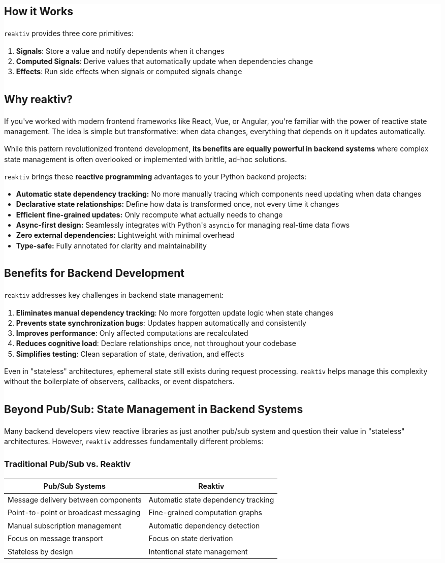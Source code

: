 ## How it Works

`reaktiv` provides three core primitives:

1. **Signals**: Store a value and notify dependents when it changes
2. **Computed Signals**: Derive values that automatically update when dependencies change
3. **Effects**: Run side effects when signals or computed signals change

## Why reaktiv?

If you've worked with modern frontend frameworks like React, Vue, or Angular, you're familiar with the power of reactive state management. The idea is simple but transformative: when data changes, everything that depends on it updates automatically. 

While this pattern revolutionized frontend development, **its benefits are equally powerful in backend systems** where complex state management is often overlooked or implemented with brittle, ad-hoc solutions.

`reaktiv` brings these **reactive programming** advantages to your Python backend projects:

- **Automatic state dependency tracking:** No more manually tracing which components need updating when data changes
- **Declarative state relationships:** Define how data is transformed once, not every time it changes
- **Efficient fine-grained updates:** Only recompute what actually needs to change
- **Async-first design:** Seamlessly integrates with Python's `asyncio` for managing real-time data flows
- **Zero external dependencies:** Lightweight with minimal overhead
- **Type-safe:** Fully annotated for clarity and maintainability

## Benefits for Backend Development

`reaktiv` addresses key challenges in backend state management:

1. **Eliminates manual dependency tracking**: No more forgotten update logic when state changes
2. **Prevents state synchronization bugs**: Updates happen automatically and consistently
3. **Improves performance**: Only affected computations are recalculated
4. **Reduces cognitive load**: Declare relationships once, not throughout your codebase
5. **Simplifies testing**: Clean separation of state, derivation, and effects

Even in "stateless" architectures, ephemeral state still exists during request processing. `reaktiv` helps manage this complexity without the boilerplate of observers, callbacks, or event dispatchers.

## Beyond Pub/Sub: State Management in Backend Systems

Many backend developers view reactive libraries as just another pub/sub system and question their value in "stateless" architectures. However, `reaktiv` addresses fundamentally different problems:

### Traditional Pub/Sub vs. Reaktiv

| Pub/Sub Systems | Reaktiv |
|----------------|---------|
| Message delivery between components | Automatic state dependency tracking |
| Point-to-point or broadcast messaging | Fine-grained computation graphs |
| Manual subscription management | Automatic dependency detection |
| Focus on message transport | Focus on state derivation |
| Stateless by design | Intentional state management |
